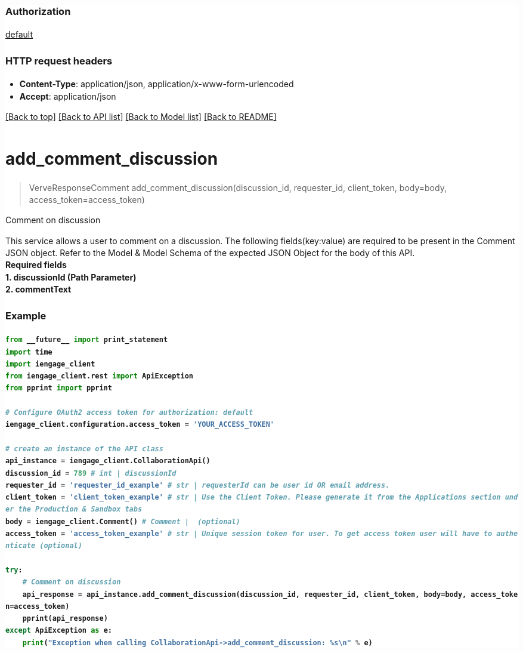 ### Authorization

[default](../README.md#default)

### HTTP request headers

 - **Content-Type**: application/json, application/x-www-form-urlencoded
 - **Accept**: application/json

[[Back to top]](#) [[Back to API list]](../README.md#documentation-for-api-endpoints) [[Back to Model list]](../README.md#documentation-for-models) [[Back to README]](../README.md)

# **add_comment_discussion**
> VerveResponseComment add_comment_discussion(discussion_id, requester_id, client_token, body=body, access_token=access_token)

Comment on discussion

This service allows a user to comment on a discussion. The following fields(key:value) are required to be present in the Comment JSON object. Refer to the Model & Model Schema of the expected JSON Object for the body of this API.</br><b>Required fields </br>1. discussionId (Path Parameter)</br>2. commentText </br>

### Example 
```python
from __future__ import print_statement
import time
import iengage_client
from iengage_client.rest import ApiException
from pprint import pprint

# Configure OAuth2 access token for authorization: default
iengage_client.configuration.access_token = 'YOUR_ACCESS_TOKEN'

# create an instance of the API class
api_instance = iengage_client.CollaborationApi()
discussion_id = 789 # int | discussionId
requester_id = 'requester_id_example' # str | requesterId can be user id OR email address.
client_token = 'client_token_example' # str | Use the Client Token. Please generate it from the Applications section under the Production & Sandbox tabs
body = iengage_client.Comment() # Comment |  (optional)
access_token = 'access_token_example' # str | Unique session token for user. To get access token user will have to authenticate (optional)

try: 
    # Comment on discussion
    api_response = api_instance.add_comment_discussion(discussion_id, requester_id, client_token, body=body, access_token=access_token)
    pprint(api_response)
except ApiException as e:
    print("Exception when calling CollaborationApi->add_comment_discussion: %s\n" % e)
```
